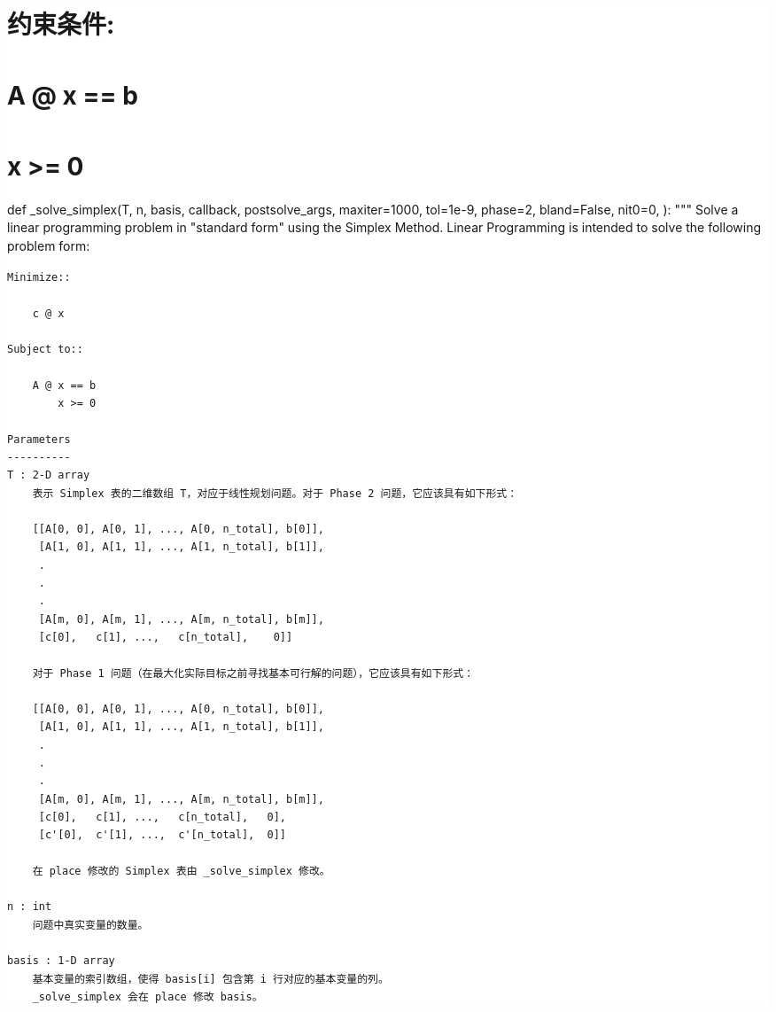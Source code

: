 # 约束条件:
#     A @ x == b
#     x >= 0

def _solve_simplex(T, n, basis, callback, postsolve_args,
                   maxiter=1000, tol=1e-9, phase=2, bland=False, nit0=0,
                   ):
    """
    Solve a linear programming problem in "standard form" using the Simplex
    Method. Linear Programming is intended to solve the following problem form:

    Minimize::

        c @ x

    Subject to::

        A @ x == b
            x >= 0

    Parameters
    ----------
    T : 2-D array
        表示 Simplex 表的二维数组 T，对应于线性规划问题。对于 Phase 2 问题，它应该具有如下形式：

        [[A[0, 0], A[0, 1], ..., A[0, n_total], b[0]],
         [A[1, 0], A[1, 1], ..., A[1, n_total], b[1]],
         .
         .
         .
         [A[m, 0], A[m, 1], ..., A[m, n_total], b[m]],
         [c[0],   c[1], ...,   c[n_total],    0]]

        对于 Phase 1 问题（在最大化实际目标之前寻找基本可行解的问题），它应该具有如下形式：

        [[A[0, 0], A[0, 1], ..., A[0, n_total], b[0]],
         [A[1, 0], A[1, 1], ..., A[1, n_total], b[1]],
         .
         .
         .
         [A[m, 0], A[m, 1], ..., A[m, n_total], b[m]],
         [c[0],   c[1], ...,   c[n_total],   0],
         [c'[0],  c'[1], ...,  c'[n_total],  0]]

        在 place 修改的 Simplex 表由 _solve_simplex 修改。

    n : int
        问题中真实变量的数量。

    basis : 1-D array
        基本变量的索引数组，使得 basis[i] 包含第 i 行对应的基本变量的列。
        _solve_simplex 会在 place 修改 basis。
